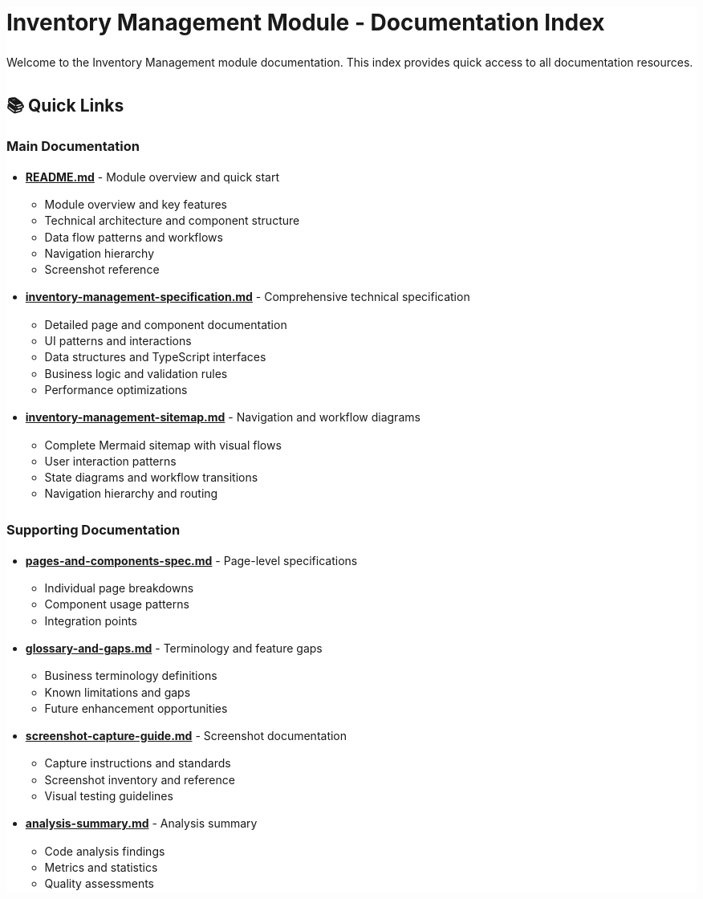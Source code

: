 # Inventory Management Module - Documentation Index

Welcome to the Inventory Management module documentation. This index provides quick access to all documentation resources.

## 📚 Quick Links

### Main Documentation
- **[README.md](./README.md)** - Module overview and quick start
  - Module overview and key features
  - Technical architecture and component structure
  - Data flow patterns and workflows
  - Navigation hierarchy
  - Screenshot reference

- **[inventory-management-specification.md](./inventory-management-specification.md)** - Comprehensive technical specification
  - Detailed page and component documentation
  - UI patterns and interactions
  - Data structures and TypeScript interfaces
  - Business logic and validation rules
  - Performance optimizations

- **[inventory-management-sitemap.md](./inventory-management-sitemap.md)** - Navigation and workflow diagrams
  - Complete Mermaid sitemap with visual flows
  - User interaction patterns
  - State diagrams and workflow transitions
  - Navigation hierarchy and routing

### Supporting Documentation
- **[pages-and-components-spec.md](./pages-and-components-spec.md)** - Page-level specifications
  - Individual page breakdowns
  - Component usage patterns
  - Integration points

- **[glossary-and-gaps.md](./glossary-and-gaps.md)** - Terminology and feature gaps
  - Business terminology definitions
  - Known limitations and gaps
  - Future enhancement opportunities

- **[screenshot-capture-guide.md](./screenshot-capture-guide.md)** - Screenshot documentation
  - Capture instructions and standards
  - Screenshot inventory and reference
  - Visual testing guidelines

- **[analysis-summary.md](./analysis-summary.md)** - Analysis summary
  - Code analysis findings
  - Metrics and statistics
  - Quality assessments
